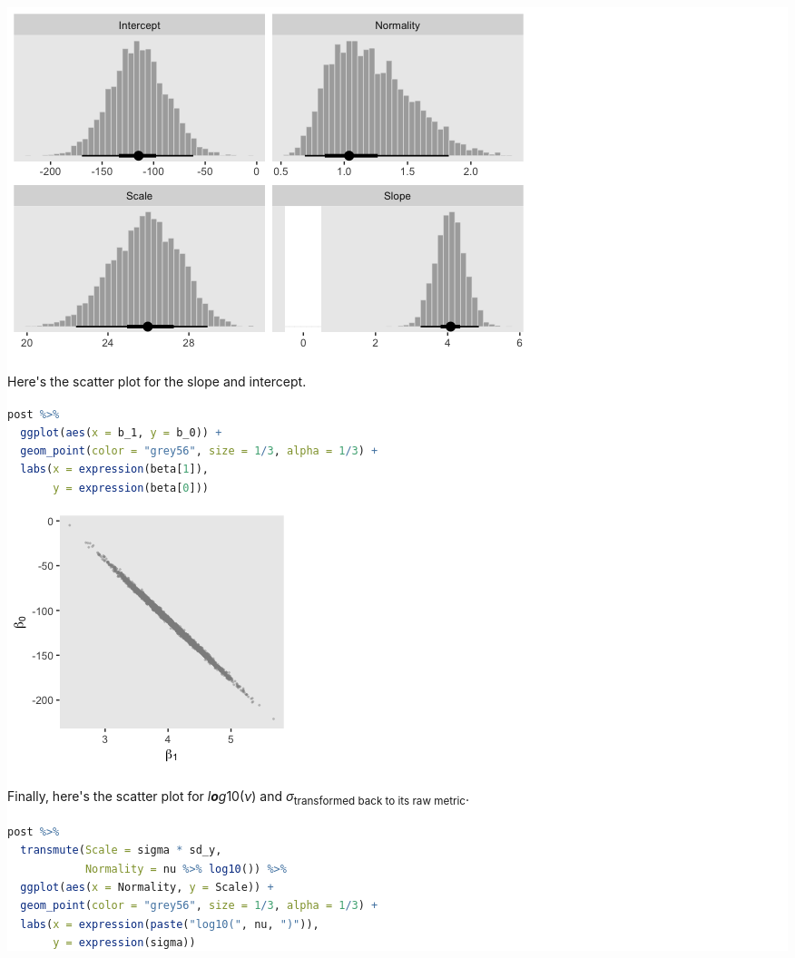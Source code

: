 ![](17_files/figure-markdown_github/unnamed-chunk-14-1.png)

Here's the scatter plot for the slope and intercept.

``` r
post %>% 
  ggplot(aes(x = b_1, y = b_0)) +
  geom_point(color = "grey56", size = 1/3, alpha = 1/3) +
  labs(x = expression(beta[1]),
       y = expression(beta[0]))
```

![](17_files/figure-markdown_github/unnamed-chunk-15-1.png)

Finally, here's the scatter plot for *l**o**g*10(*ν*) and *σ*<sub>transformed back to its raw metric</sub>.

``` r
post %>% 
  transmute(Scale = sigma * sd_y,
            Normality = nu %>% log10()) %>% 
  ggplot(aes(x = Normality, y = Scale)) +
  geom_point(color = "grey56", size = 1/3, alpha = 1/3) +
  labs(x = expression(paste("log10(", nu, ")")),
       y = expression(sigma))
```
